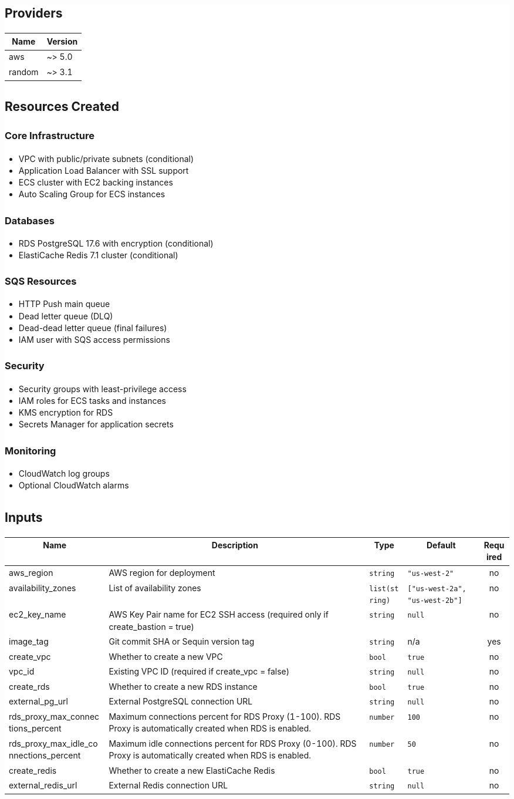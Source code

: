 ## Providers

| Name | Version |
|------|---------|
| aws | ~> 5.0 |
| random | ~> 3.1 |

## Resources Created

### Core Infrastructure
- VPC with public/private subnets (conditional)
- Application Load Balancer with SSL support
- ECS cluster with EC2 backing instances
- Auto Scaling Group for ECS instances

### Databases
- RDS PostgreSQL 17.6 with encryption (conditional)
- ElastiCache Redis 7.1 cluster (conditional)

### SQS Resources
- HTTP Push main queue
- Dead letter queue (DLQ)
- Dead-dead letter queue (final failures)
- IAM user with SQS access permissions

### Security
- Security groups with least-privilege access
- IAM roles for ECS tasks and instances
- KMS encryption for RDS
- Secrets Manager for application secrets

### Monitoring
- CloudWatch log groups
- Optional CloudWatch alarms

## Inputs

| Name | Description | Type | Default | Required |
|------|-------------|------|---------|:--------:|
| aws_region | AWS region for deployment | `string` | `"us-west-2"` | no |
| availability_zones | List of availability zones | `list(string)` | `["us-west-2a", "us-west-2b"]` | no |
| ec2_key_name | AWS Key Pair name for EC2 SSH access (required only if create_bastion = true) | `string` | `null` | no |
| image_tag | Git commit SHA or Sequin version tag | `string` | n/a | yes |
| create_vpc | Whether to create a new VPC | `bool` | `true` | no |
| vpc_id | Existing VPC ID (required if create_vpc = false) | `string` | `null` | no |
| create_rds | Whether to create a new RDS instance | `bool` | `true` | no |
| external_pg_url | External PostgreSQL connection URL | `string` | `null` | no |
| rds_proxy_max_connections_percent | Maximum connections percent for RDS Proxy (1-100). RDS Proxy is automatically created when RDS is enabled. | `number` | `100` | no |
| rds_proxy_max_idle_connections_percent | Maximum idle connections percent for RDS Proxy (0-100). RDS Proxy is automatically created when RDS is enabled. | `number` | `50` | no |
| create_redis | Whether to create a new ElastiCache Redis | `bool` | `true` | no |
| external_redis_url | External Redis connection URL | `string` | `null` | no |